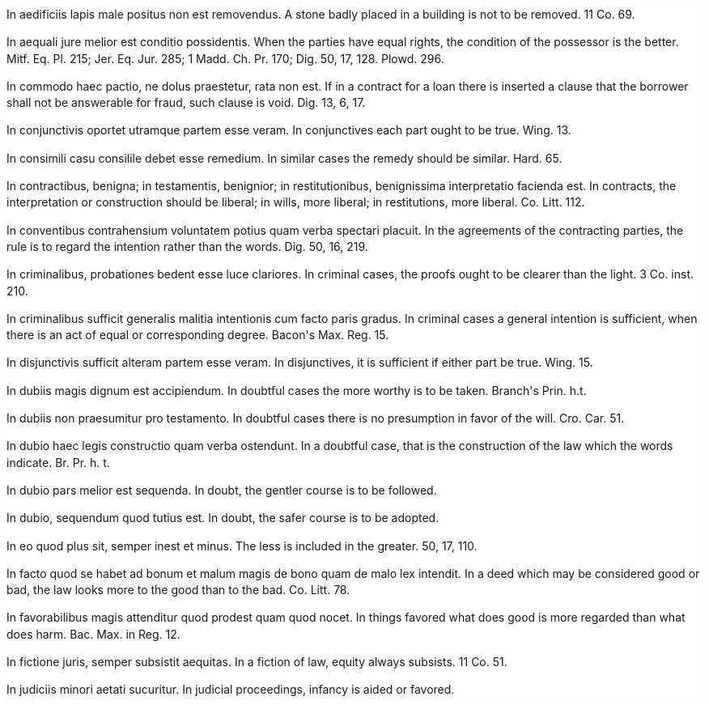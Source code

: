 In aedificiis lapis male positus non est removendus. A stone badly placed in a building is not to be removed. 11 Co. 69.

In aequali jure melior est conditio possidentis. When the parties have equal rights, the condition of the possessor is the better. Mitf. Eq. Pl. 215; Jer. Eq. Jur. 285; 1 Madd. Ch. Pr. 170; Dig. 50, 17, 128. Plowd. 296.

In commodo haec pactio, ne dolus praestetur, rata non est. If in a contract for a loan there is inserted a clause that the borrower shall not be answerable for fraud, such clause is void. Dig. 13, 6, 17.

In conjunctivis oportet utramque partem esse veram. In conjunctives each part ought to be true. Wing. 13.

In consimili casu consilile debet esse remedium. In similar cases the remedy should be similar. Hard. 65.

In contractibus, benigna; in testamentis, benignior; in restitutionibus, benignissima interpretatio facienda est. In contracts, the interpretation or construction should be liberal; in wills, more liberal; in restitutions, more liberal. Co. Litt. 112.

In conventibus contrahensium voluntatem potius quam verba spectari placuit. In the agreements of the contracting parties, the rule is to regard the intention rather than the words. Dig. 50, 16, 219.

In criminalibus, probationes bedent esse luce clariores. In criminal cases, the proofs ought to be clearer than the light. 3 Co. inst. 210.

In criminalibus sufficit generalis malitia intentionis cum facto paris gradus. In criminal cases a general intention is sufficient, when there is an act of equal or corresponding degree. Bacon's Max. Reg. 15.

In disjunctivis sufficit alteram partem esse veram. In disjunctives, it is sufficient if either part be true. Wing. 15.

In dubiis magis dignum est accipiendum. In doubtful cases the more worthy is to be taken. Branch's Prin. h.t.

In dubiis non praesumitur pro testamento. In doubtful cases there is no presumption in favor of the will. Cro. Car. 51.

In dubio haec legis constructio quam verba ostendunt. In a doubtful case, that is the construction of the law which the words indicate. Br. Pr. h. t.

In dubio pars melior est sequenda. In doubt, the gentler course is to be followed.

In dubio, sequendum quod tutius est. In doubt, the safer course is to be adopted.

In eo quod plus sit, semper inest et minus. The less is included in the greater. 50, 17, 110.

In facto quod se habet ad bonum et malum magis de bono quam de malo lex intendit. In a deed which may be considered good or bad, the law looks more to the good than to the bad. Co. Litt. 78.

In favorabilibus magis attenditur quod prodest quam quod nocet. In things favored what does good is more regarded than what does harm. Bac. Max. in Reg. 12.

In fictione juris, semper subsistit aequitas. In a fiction of law, equity always subsists. 11 Co. 51.

In judiciis minori aetati sucuritur. In judicial proceedings, infancy is aided or favored.
